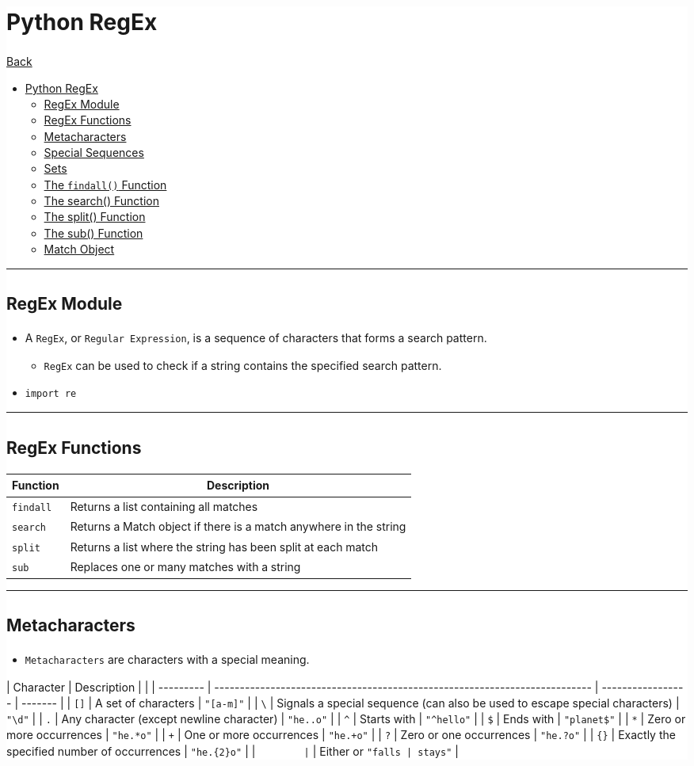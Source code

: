 # Python RegEx

[Back](../index.md)

- [Python RegEx](#python-regex)
  - [RegEx Module](#regex-module)
  - [RegEx Functions](#regex-functions)
  - [Metacharacters](#metacharacters)
  - [Special Sequences](#special-sequences)
  - [Sets](#sets)
  - [The `findall()` Function](#the-findall-function)
  - [The search() Function](#the-search-function)
  - [The split() Function](#the-split-function)
  - [The sub() Function](#the-sub-function)
  - [Match Object](#match-object)

---

## RegEx Module

- A `RegEx`, or `Regular Expression`, is a sequence of characters that forms a search pattern.

  - `RegEx` can be used to check if a string contains the specified search pattern.

- `import re`

---

## RegEx Functions

| Function  | Description                                                       |
| --------- | ----------------------------------------------------------------- |
| `findall` | Returns a list containing all matches                             |
| `search`  | Returns a Match object if there is a match anywhere in the string |
| `split`   | Returns a list where the string has been split at each match      |
| `sub`     | Replaces one or many matches with a string                        |

---

## Metacharacters

- `Metacharacters` are characters with a special meaning.

| Character | Description                                                                |                   |
| --------- | -------------------------------------------------------------------------- | ----------------- | ------- |
| `[]`      | A set of characters                                                        | `"[a-m]"`         |
| `\`       | Signals a special sequence (can also be used to escape special characters) | `"\d"`            |
| `.`       | Any character (except newline character)                                   | `"he..o"`         |
| `^`       | Starts with                                                                | `"^hello"`        |
| `$`       | Ends with                                                                  | `"planet$"`       |
| `*`       | Zero or more occurrences                                                   | `"he.*o"`         |
| `+`       | One or more occurrences                                                    | `"he.+o"`         |
| `?`       | Zero or one occurrences                                                    | `"he.?o"`         |
| `{}`      | Exactly the specified number of occurrences                                | `"he.{2}o"`       |
| `         | `                                                                          | Either or `"falls | stays"` |
